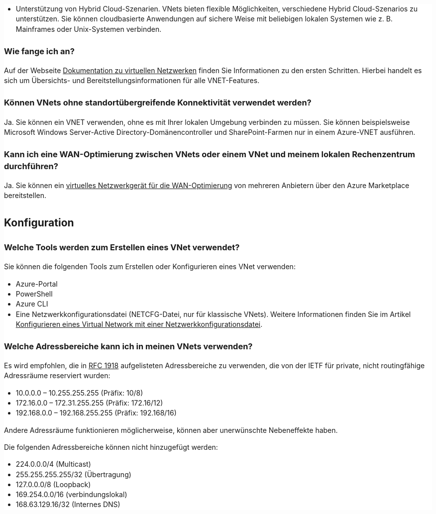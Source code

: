 * Unterstützung von Hybrid Cloud-Szenarien. VNets bieten flexible Möglichkeiten, verschiedene Hybrid Cloud-Szenarios zu unterstützen. Sie können cloudbasierte Anwendungen auf sichere Weise mit beliebigen lokalen Systemen wie z. B. Mainframes oder Unix-Systemen verbinden.

### <a name="how-do-i-get-started"></a>Wie fange ich an?
Auf der Webseite [Dokumentation zu virtuellen Netzwerken](https://docs.microsoft.com/azure/virtual-network/) finden Sie Informationen zu den ersten Schritten. Hierbei handelt es sich um Übersichts- und Bereitstellungsinformationen für alle VNET-Features.

### <a name="can-i-use-vnets-without-cross-premises-connectivity"></a>Können VNets ohne standortübergreifende Konnektivität verwendet werden?
Ja. Sie können ein VNET verwenden, ohne es mit Ihrer lokalen Umgebung verbinden zu müssen. Sie können beispielsweise Microsoft Windows Server-Active Directory-Domänencontroller und SharePoint-Farmen nur in einem Azure-VNET ausführen.

### <a name="can-i-perform-wan-optimization-between-vnets-or-a-vnet-and-my-on-premises-data-center"></a>Kann ich eine WAN-Optimierung zwischen VNets oder einem VNet und meinem lokalen Rechenzentrum durchführen?
Ja. Sie können ein [virtuelles Netzwerkgerät für die WAN-Optimierung](https://azuremarketplace.microsoft.com/en-us/marketplace/?term=wan%20optimization) von mehreren Anbietern über den Azure Marketplace bereitstellen.

## <a name="configuration"></a>Konfiguration

### <a name="what-tools-do-i-use-to-create-a-vnet"></a>Welche Tools werden zum Erstellen eines VNet verwendet?
Sie können die folgenden Tools zum Erstellen oder Konfigurieren eines VNet verwenden:

* Azure-Portal
* PowerShell
* Azure CLI
* Eine Netzwerkkonfigurationsdatei (NETCFG-Datei, nur für klassische VNets). Weitere Informationen finden Sie im Artikel [Konfigurieren eines Virtual Network mit einer Netzwerkkonfigurationsdatei](virtual-networks-using-network-configuration-file.md).

### <a name="what-address-ranges-can-i-use-in-my-vnets"></a>Welche Adressbereiche kann ich in meinen VNets verwenden?
Es wird empfohlen, die in [RFC 1918](https://tools.ietf.org/html/rfc1918) aufgelisteten Adressbereiche zu verwenden, die von der IETF für private, nicht routingfähige Adressräume reserviert wurden:
* 10.0.0.0 – 10.255.255.255 (Präfix: 10/8)
* 172.16.0.0 – 172.31.255.255 (Präfix: 172.16/12)
* 192.168.0.0 – 192.168.255.255 (Präfix: 192.168/16)

Andere Adressräume funktionieren möglicherweise, können aber unerwünschte Nebeneffekte haben.

Die folgenden Adressbereiche können nicht hinzugefügt werden:
* 224.0.0.0/4 (Multicast)
* 255.255.255.255/32 (Übertragung)
* 127.0.0.0/8 (Loopback)
* 169.254.0.0/16 (verbindungslokal)
* 168.63.129.16/32 (Internes DNS)
